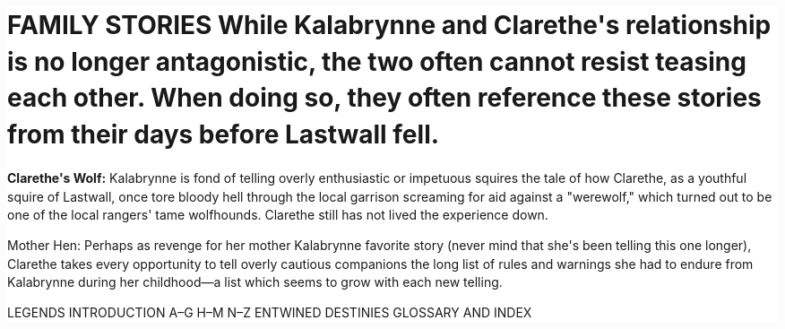 # FAMILY STORIES While Kalabrynne and Clarethe's relationship is no longer antagonistic, the two often cannot resist teasing each other. When doing so, they often reference these stories from their days before Lastwall fell.

**Clarethe's Wolf:** Kalabrynne is fond of telling overly enthusiastic or impetuous squires the tale of how Clarethe, as a youthful squire of Lastwall, once tore bloody hell through the local garrison screaming for aid against a "werewolf," which turned out to be one of the local rangers' tame wolfhounds. Clarethe still has not lived the experience down.

Mother Hen: Perhaps as revenge for her mother Kalabrynne favorite story (never mind that she's been telling this one longer), Clarethe takes every opportunity to tell overly cautious companions the long list of rules and warnings she had to endure from Kalabrynne during her childhood—a list which seems to grow with each new telling.

LEGENDS INTRODUCTION A–G H–M N–Z ENTWINED DESTINIES GLOSSARY AND INDEX